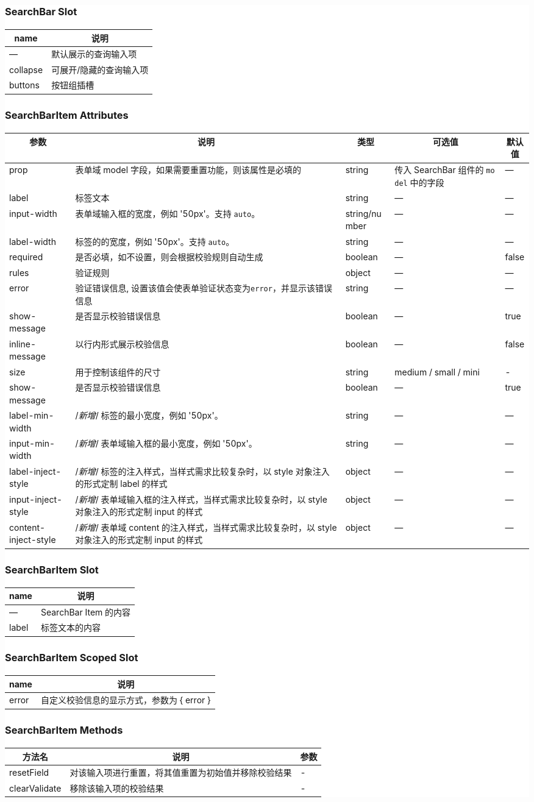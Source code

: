 ### SearchBar Slot
| name | 说明 |
|------|--------|
| — | 默认展示的查询输入项 |
| collapse | 可展开/隐藏的查询输入项 |
| buttons | 按钮组插槽 |

### SearchBarItem Attributes

| 参数      | 说明          | 类型      | 可选值                           | 默认值  |
|---------- |-------------- |---------- |--------------------------------  |-------- |
| prop    | 表单域 model 字段，如果需要重置功能，则该属性是必填的 | string    | 传入 SearchBar 组件的 `model` 中的字段 | — |
| label | 标签文本 | string | — | — |
| input-width | 表单域输入框的宽度，例如 '50px'。支持 `auto`。 | string/number | — | — |
| label-width | 标签的的宽度，例如 '50px'。支持 `auto`。 | string |       —       | — |
| required | 是否必填，如不设置，则会根据校验规则自动生成 | boolean | — | false |
| rules    | 验证规则 | object | — | — |
| error    | 验证错误信息, 设置该值会使表单验证状态变为`error`，并显示该错误信息 | string | — | — |
| show-message  | 是否显示校验错误信息 | boolean | — | true |
| inline-message  | 以行内形式展示校验信息 | boolean | — | false |
| size  | 用于控制该组件的尺寸 | string | medium / small / mini | - |
| show-message  | 是否显示校验错误信息 | boolean | — | true |
| label-min-width  | /*新增*/ 标签的最小宽度，例如 '50px'。 |  string | — | — |
| input-min-width  | /*新增*/ 表单域输入框的最小宽度，例如 '50px'。 |  string | — | — |
| label-inject-style  | /*新增*/ 标签的注入样式，当样式需求比较复杂时，以 style 对象注入的形式定制 label 的样式 | object | — | — |
| input-inject-style  | /*新增*/ 表单域输入框的注入样式，当样式需求比较复杂时，以 style 对象注入的形式定制 input 的样式 |  object | — | — |
| content-inject-style  | /*新增*/ 表单域 content 的注入样式，当样式需求比较复杂时，以 style 对象注入的形式定制 input 的样式 |  object | — | — |

### SearchBarItem Slot
| name | 说明 |
|------|--------|
| — | SearchBar Item 的内容 |
| label | 标签文本的内容 |

### SearchBarItem Scoped Slot
|  name  |   说明  |
|--------|--------|
|  error | 自定义校验信息的显示方式，参数为 { error } |

### SearchBarItem Methods

| 方法名      | 说明          | 参数
|---------- |-------------- | --------------
| resetField | 对该输入项进行重置，将其值重置为初始值并移除校验结果 | -
| clearValidate | 移除该输入项的校验结果 | -